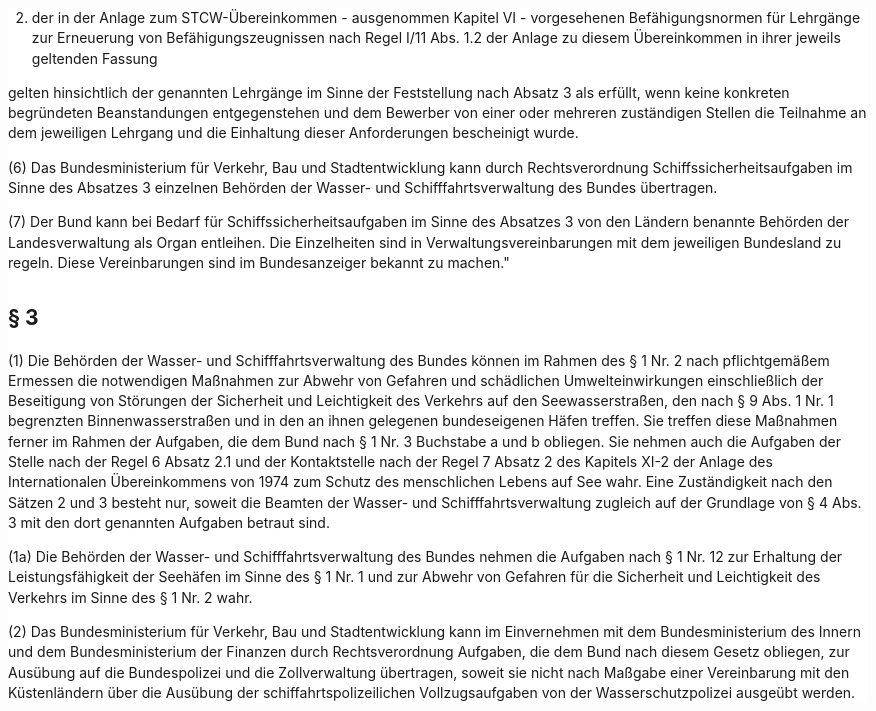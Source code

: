 2.  der in der Anlage zum STCW-Übereinkommen - ausgenommen Kapitel VI -
    vorgesehenen Befähigungsnormen für Lehrgänge zur Erneuerung von
    Befähigungszeugnissen nach Regel I/11 Abs. 1.2 der Anlage zu diesem
    Übereinkommen in ihrer jeweils geltenden Fassung



gelten hinsichtlich der genannten Lehrgänge im Sinne der Feststellung
nach Absatz 3 als erfüllt, wenn keine konkreten begründeten
Beanstandungen entgegenstehen und dem Bewerber von einer oder mehreren
zuständigen Stellen die Teilnahme an dem jeweiligen Lehrgang und die
Einhaltung dieser Anforderungen bescheinigt wurde.

(6) Das Bundesministerium für Verkehr, Bau und Stadtentwicklung kann
durch Rechtsverordnung Schiffssicherheitsaufgaben im Sinne des
Absatzes 3 einzelnen Behörden der Wasser- und Schifffahrtsverwaltung
des Bundes übertragen.

(7) Der Bund kann bei Bedarf für Schiffssicherheitsaufgaben im Sinne
des Absatzes 3 von den Ländern benannte Behörden der Landesverwaltung
als Organ entleihen. Die Einzelheiten sind in
Verwaltungsvereinbarungen mit dem jeweiligen Bundesland zu regeln.
Diese Vereinbarungen sind im Bundesanzeiger bekannt zu machen."


## § 3

(1) Die Behörden der Wasser- und Schifffahrtsverwaltung des Bundes
können im Rahmen des § 1 Nr. 2 nach pflichtgemäßem Ermessen die
notwendigen Maßnahmen zur Abwehr von Gefahren und schädlichen
Umwelteinwirkungen einschließlich der Beseitigung von Störungen der
Sicherheit und Leichtigkeit des Verkehrs auf den Seewasserstraßen, den
nach § 9 Abs. 1 Nr. 1 begrenzten Binnenwasserstraßen und in den an
ihnen gelegenen bundeseigenen Häfen treffen. Sie treffen diese
Maßnahmen ferner im Rahmen der Aufgaben, die dem Bund nach § 1 Nr. 3
Buchstabe a und b obliegen. Sie nehmen auch die Aufgaben der Stelle
nach der Regel 6 Absatz 2.1 und der Kontaktstelle nach der Regel 7
Absatz 2 des Kapitels XI-2 der Anlage des Internationalen
Übereinkommens von 1974 zum Schutz des menschlichen Lebens auf See
wahr. Eine Zuständigkeit nach den Sätzen 2 und 3 besteht nur, soweit
die Beamten der Wasser- und Schifffahrtsverwaltung zugleich auf der
Grundlage von § 4 Abs. 3 mit den dort genannten Aufgaben betraut sind.

(1a) Die Behörden der Wasser- und Schifffahrtsverwaltung des Bundes
nehmen die Aufgaben nach § 1 Nr. 12 zur Erhaltung der
Leistungsfähigkeit der Seehäfen im Sinne des § 1 Nr. 1 und zur Abwehr
von Gefahren für die Sicherheit und Leichtigkeit des Verkehrs im Sinne
des § 1 Nr. 2 wahr.

(2) Das Bundesministerium für Verkehr, Bau und Stadtentwicklung kann
im Einvernehmen mit dem Bundesministerium des Innern und dem
Bundesministerium der Finanzen durch Rechtsverordnung Aufgaben, die
dem Bund nach diesem Gesetz obliegen, zur Ausübung auf die
Bundespolizei und die Zollverwaltung übertragen, soweit sie nicht nach
Maßgabe einer Vereinbarung mit den Küstenländern über die Ausübung der
schiffahrtspolizeilichen Vollzugsaufgaben von der Wasserschutzpolizei
ausgeübt werden.
